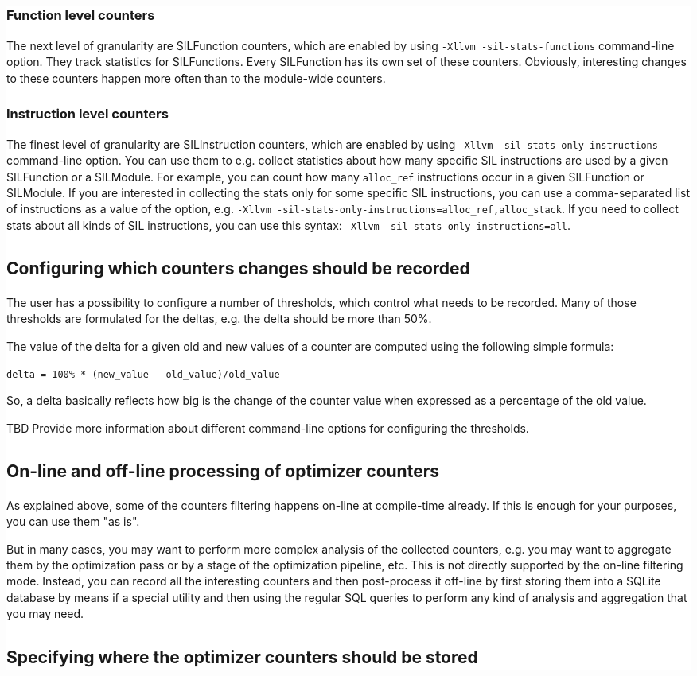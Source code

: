### Function level counters
The next level of granularity are SILFunction counters, which are enabled by
using `-Xllvm -sil-stats-functions` command-line option. They track statistics
for SILFunctions. Every SILFunction has its own set of these counters.
Obviously, interesting changes to these counters happen more often than to the
module-wide counters.

### Instruction level counters
The finest level of granularity are SILInstruction counters, which are enabled
by using `-Xllvm -sil-stats-only-instructions` command-line option. You can use
them to e.g. collect statistics about how many specific SIL instructions are
used by a given SILFunction or a SILModule. For example, you can count how many
`alloc_ref` instructions occur in a given SILFunction or SILModule. If you are
interested in collecting the stats only for some specific SIL instructions, you
can use a comma-separated list of instructions as a value of the option,
e.g. `-Xllvm -sil-stats-only-instructions=alloc_ref,alloc_stack`. If you need to
collect stats about all kinds of SIL instructions, you can use this syntax: 
`-Xllvm -sil-stats-only-instructions=all`.

## Configuring which counters changes should be recorded

The user has a possibility to configure a number of thresholds, which control
what needs to be recorded. Many of those thresholds are formulated for the
deltas, e.g. the delta should be more than 50%.

The value of the delta for a given old and new values of a counter are computed
using the following simple formula:

 `delta = 100% * (new_value - old_value)/old_value`

So, a delta basically reflects how big is the change of the counter value
when expressed as a percentage of the old value.

TBD Provide more information about different command-line options for
configuring the thresholds.

## On-line and off-line processing of optimizer counters

As explained above, some of the counters filtering happens on-line at
compile-time already. If this is enough for your purposes, you can use them "as
is".

But in many cases, you may want to perform more complex analysis of the
collected counters, e.g. you may want to aggregate them by the optimization
pass or by a stage of the optimization pipeline, etc. This is not directly
supported by the on-line filtering mode. Instead, you can record all the
interesting counters and then post-process it off-line by first storing them
into a SQLite database by means if a special utility and then using the regular
SQL queries to perform any kind of analysis and aggregation that you may need.

## Specifying where the optimizer counters should be stored
